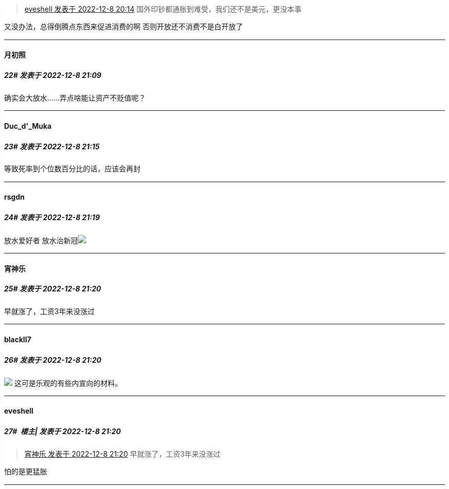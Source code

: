<blockquote><a href="httphttps://bbs.saraba1st.com/2b/forum.php?mod=redirect&amp;goto=findpost&amp;pid=58835970&amp;ptid=2108960" target="_blank">eveshell 发表于 2022-12-8 20:14</a>
国外印钞都通胀到难受，我们还不是美元，更没本事</blockquote>
又没办法，总得倒腾点东西来促进消费的啊
否则开放还不消费不是白开放了

*****

####  月初照  
##### 22#       发表于 2022-12-8 21:09

确实会大放水……弄点啥能让资产不贬值呢？

*****

####  Duc_d'_Muka  
##### 23#       发表于 2022-12-8 21:15

等致死率到个位数百分比的话，应该会再封

*****

####  rsgdn  
##### 24#       发表于 2022-12-8 21:19

放水爱好者 放水治新冠<img src="https://static.saraba1st.com/image/smiley/face2017/067.png" referrerpolicy="no-referrer"> 

*****

####  宵神乐  
##### 25#       发表于 2022-12-8 21:20

早就涨了，工资3年来没涨过

*****

####  blackll7  
##### 26#       发表于 2022-12-8 21:20

<img src="https://p.sda1.dev/8/1338ee34be53963021f696c49c76c461/CMP_20221208212018390.jpg" referrerpolicy="no-referrer">
这可是乐观的有些内宣向的材料。

*****

####  eveshell  
##### 27#         楼主| 发表于 2022-12-8 21:20

<blockquote><a href="httphttps://bbs.saraba1st.com/2b/forum.php?mod=redirect&amp;goto=findpost&amp;pid=58837191&amp;ptid=2108960" target="_blank">宵神乐 发表于 2022-12-8 21:20</a>
早就涨了，工资3年来没涨过</blockquote>
怕的是更猛胀

*****
